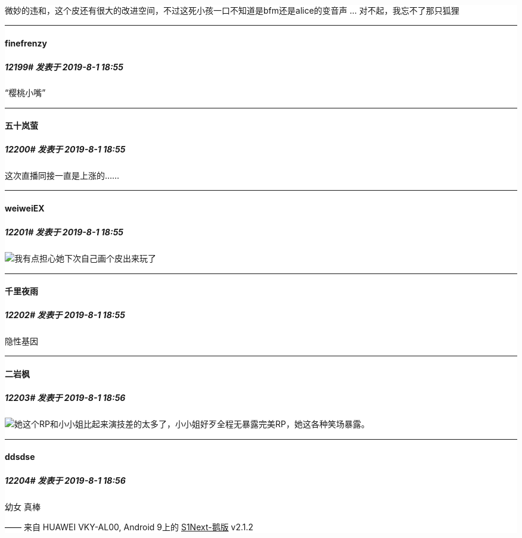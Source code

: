 
微妙的违和，这个皮还有很大的改进空间，不过这死小孩一口不知道是bfm还是alice的变音声 ...</blockquote>
对不起，我忘不了那只狐狸


*****

####  finefrenzy  
##### 12199#       发表于 2019-8-1 18:55


“樱桃小嘴”


*****

####  五十岚萤  
##### 12200#       发表于 2019-8-1 18:55


这次直播同接一直是上涨的……


*****

####  weiweiEX  
##### 12201#       发表于 2019-8-1 18:55


<img src="https://static.saraba1st.com/image/smiley/face2017/068.png" referrerpolicy="no-referrer">我有点担心她下次自己画个皮出来玩了


*****

####  千里夜雨  
##### 12202#       发表于 2019-8-1 18:55


隐性基因


*****

####  二岩枫  
##### 12203#       发表于 2019-8-1 18:56


<img src="https://static.saraba1st.com/image/smiley/face2017/067.png" referrerpolicy="no-referrer">她这个RP和小小姐比起来演技差的太多了，小小姐好歹全程无暴露完美RP，她这各种笑场暴露。


*****

####  ddsdse  
##### 12204#       发表于 2019-8-1 18:56


幼女 真棒

—— 来自 HUAWEI VKY-AL00, Android 9上的 [S1Next-鹅版](https://github.com/ykrank/S1-Next/releases) v2.1.2
